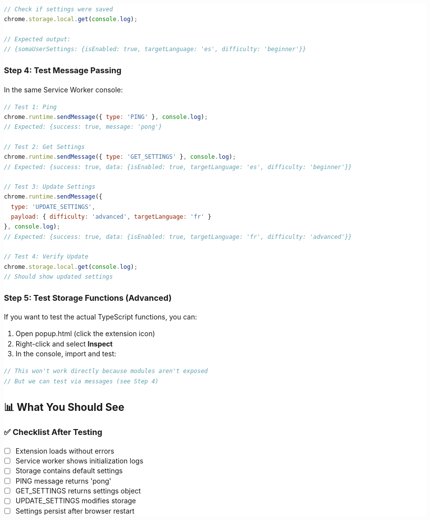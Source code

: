 ```javascript
// Check if settings were saved
chrome.storage.local.get(console.log);

// Expected output:
// {somaUserSettings: {isEnabled: true, targetLanguage: 'es', difficulty: 'beginner'}}
```

### Step 4: Test Message Passing

In the same Service Worker console:

```javascript
// Test 1: Ping
chrome.runtime.sendMessage({ type: 'PING' }, console.log);
// Expected: {success: true, message: 'pong'}

// Test 2: Get Settings
chrome.runtime.sendMessage({ type: 'GET_SETTINGS' }, console.log);
// Expected: {success: true, data: {isEnabled: true, targetLanguage: 'es', difficulty: 'beginner'}}

// Test 3: Update Settings
chrome.runtime.sendMessage({
  type: 'UPDATE_SETTINGS',
  payload: { difficulty: 'advanced', targetLanguage: 'fr' }
}, console.log);
// Expected: {success: true, data: {isEnabled: true, targetLanguage: 'fr', difficulty: 'advanced'}}

// Test 4: Verify Update
chrome.storage.local.get(console.log);
// Should show updated settings
```

### Step 5: Test Storage Functions (Advanced)

If you want to test the actual TypeScript functions, you can:

1. Open popup.html (click the extension icon)
2. Right-click and select **Inspect**
3. In the console, import and test:

```javascript
// This won't work directly because modules aren't exposed
// But we can test via messages (see Step 4)
```

## 📊 What You Should See

### ✅ Checklist After Testing

- [ ] Extension loads without errors
- [ ] Service worker shows initialization logs
- [ ] Storage contains default settings
- [ ] PING message returns 'pong'
- [ ] GET_SETTINGS returns settings object
- [ ] UPDATE_SETTINGS modifies storage
- [ ] Settings persist after browser restart
